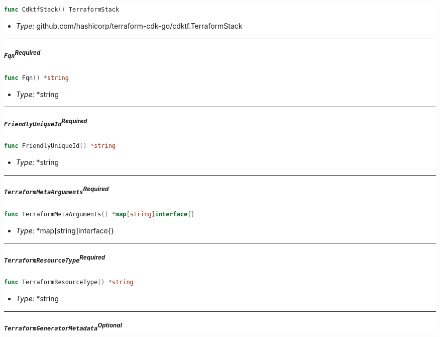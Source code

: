 ```go
func CdktfStack() TerraformStack
```

- *Type:* github.com/hashicorp/terraform-cdk-go/cdktf.TerraformStack

---

##### `Fqn`<sup>Required</sup> <a name="Fqn" id="@cdktf/provider-vault.transformTemplate.TransformTemplate.property.fqn"></a>

```go
func Fqn() *string
```

- *Type:* *string

---

##### `FriendlyUniqueId`<sup>Required</sup> <a name="FriendlyUniqueId" id="@cdktf/provider-vault.transformTemplate.TransformTemplate.property.friendlyUniqueId"></a>

```go
func FriendlyUniqueId() *string
```

- *Type:* *string

---

##### `TerraformMetaArguments`<sup>Required</sup> <a name="TerraformMetaArguments" id="@cdktf/provider-vault.transformTemplate.TransformTemplate.property.terraformMetaArguments"></a>

```go
func TerraformMetaArguments() *map[string]interface{}
```

- *Type:* *map[string]interface{}

---

##### `TerraformResourceType`<sup>Required</sup> <a name="TerraformResourceType" id="@cdktf/provider-vault.transformTemplate.TransformTemplate.property.terraformResourceType"></a>

```go
func TerraformResourceType() *string
```

- *Type:* *string

---

##### `TerraformGeneratorMetadata`<sup>Optional</sup> <a name="TerraformGeneratorMetadata" id="@cdktf/provider-vault.transformTemplate.TransformTemplate.property.terraformGeneratorMetadata"></a>
